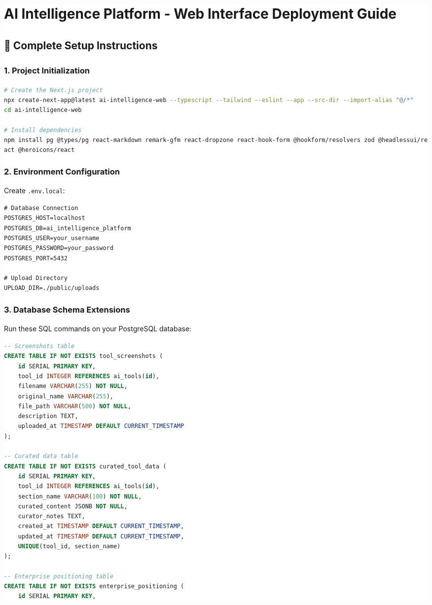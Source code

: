 # AI Intelligence Platform - Web Interface Deployment Guide

## 🚀 Complete Setup Instructions

### 1. Project Initialization

```bash
# Create the Next.js project
npx create-next-app@latest ai-intelligence-web --typescript --tailwind --eslint --app --src-dir --import-alias "@/*"
cd ai-intelligence-web

# Install dependencies
npm install pg @types/pg react-markdown remark-gfm react-dropzone react-hook-form @hookform/resolvers zod @headlessui/react @heroicons/react
```

### 2. Environment Configuration

Create `.env.local`:
```env
# Database Connection
POSTGRES_HOST=localhost
POSTGRES_DB=ai_intelligence_platform
POSTGRES_USER=your_username
POSTGRES_PASSWORD=your_password
POSTGRES_PORT=5432

# Upload Directory
UPLOAD_DIR=./public/uploads
```

### 3. Database Schema Extensions

Run these SQL commands on your PostgreSQL database:

```sql
-- Screenshots table
CREATE TABLE IF NOT EXISTS tool_screenshots (
    id SERIAL PRIMARY KEY,
    tool_id INTEGER REFERENCES ai_tools(id),
    filename VARCHAR(255) NOT NULL,
    original_name VARCHAR(255),
    file_path VARCHAR(500) NOT NULL,
    description TEXT,
    uploaded_at TIMESTAMP DEFAULT CURRENT_TIMESTAMP
);

-- Curated data table  
CREATE TABLE IF NOT EXISTS curated_tool_data (
    id SERIAL PRIMARY KEY,
    tool_id INTEGER REFERENCES ai_tools(id),
    section_name VARCHAR(100) NOT NULL,
    curated_content JSONB NOT NULL,
    curator_notes TEXT,
    created_at TIMESTAMP DEFAULT CURRENT_TIMESTAMP,
    updated_at TIMESTAMP DEFAULT CURRENT_TIMESTAMP,
    UNIQUE(tool_id, section_name)
);

-- Enterprise positioning table
CREATE TABLE IF NOT EXISTS enterprise_positioning (
    id SERIAL PRIMARY KEY,
```